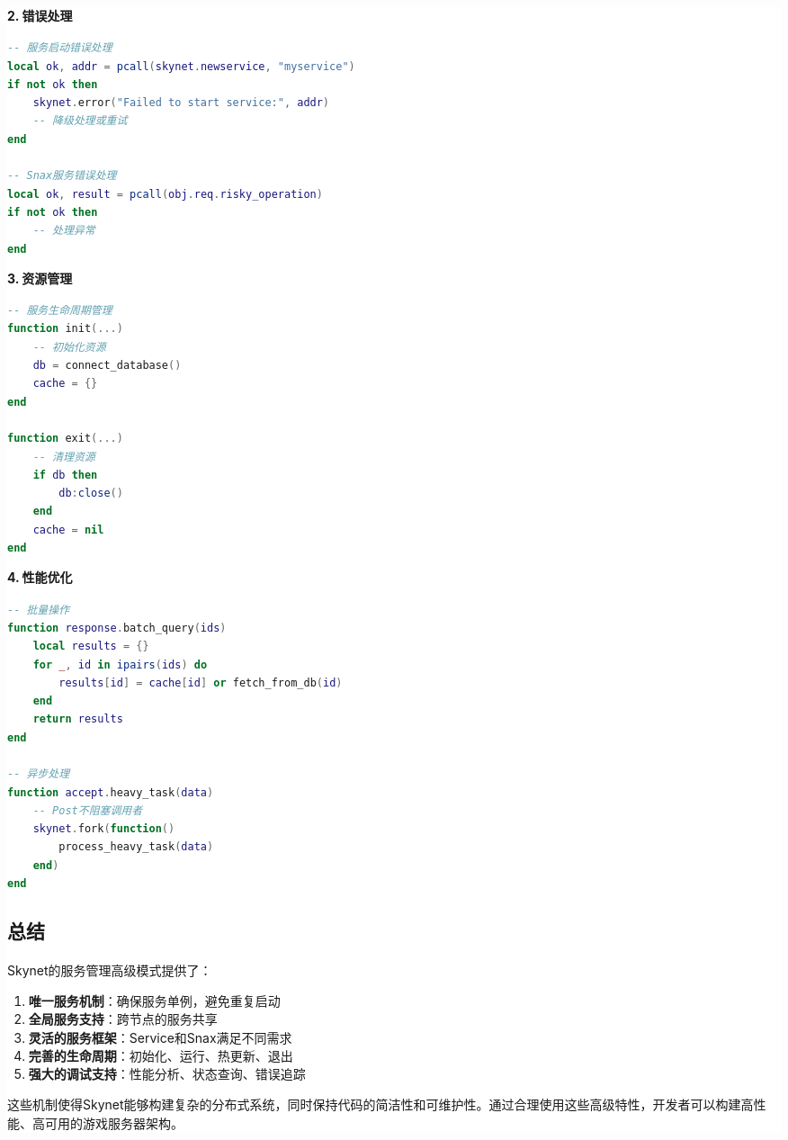 **2. 错误处理**
```lua
-- 服务启动错误处理
local ok, addr = pcall(skynet.newservice, "myservice")
if not ok then
    skynet.error("Failed to start service:", addr)
    -- 降级处理或重试
end

-- Snax服务错误处理
local ok, result = pcall(obj.req.risky_operation)
if not ok then
    -- 处理异常
end
```

**3. 资源管理**
```lua
-- 服务生命周期管理
function init(...)
    -- 初始化资源
    db = connect_database()
    cache = {}
end

function exit(...)
    -- 清理资源
    if db then
        db:close()
    end
    cache = nil
end
```

**4. 性能优化**
```lua
-- 批量操作
function response.batch_query(ids)
    local results = {}
    for _, id in ipairs(ids) do
        results[id] = cache[id] or fetch_from_db(id)
    end
    return results
end

-- 异步处理
function accept.heavy_task(data)
    -- Post不阻塞调用者
    skynet.fork(function()
        process_heavy_task(data)
    end)
end
```

## 总结

Skynet的服务管理高级模式提供了：

1. **唯一服务机制**：确保服务单例，避免重复启动
2. **全局服务支持**：跨节点的服务共享
3. **灵活的服务框架**：Service和Snax满足不同需求
4. **完善的生命周期**：初始化、运行、热更新、退出
5. **强大的调试支持**：性能分析、状态查询、错误追踪

这些机制使得Skynet能够构建复杂的分布式系统，同时保持代码的简洁性和可维护性。通过合理使用这些高级特性，开发者可以构建高性能、高可用的游戏服务器架构。